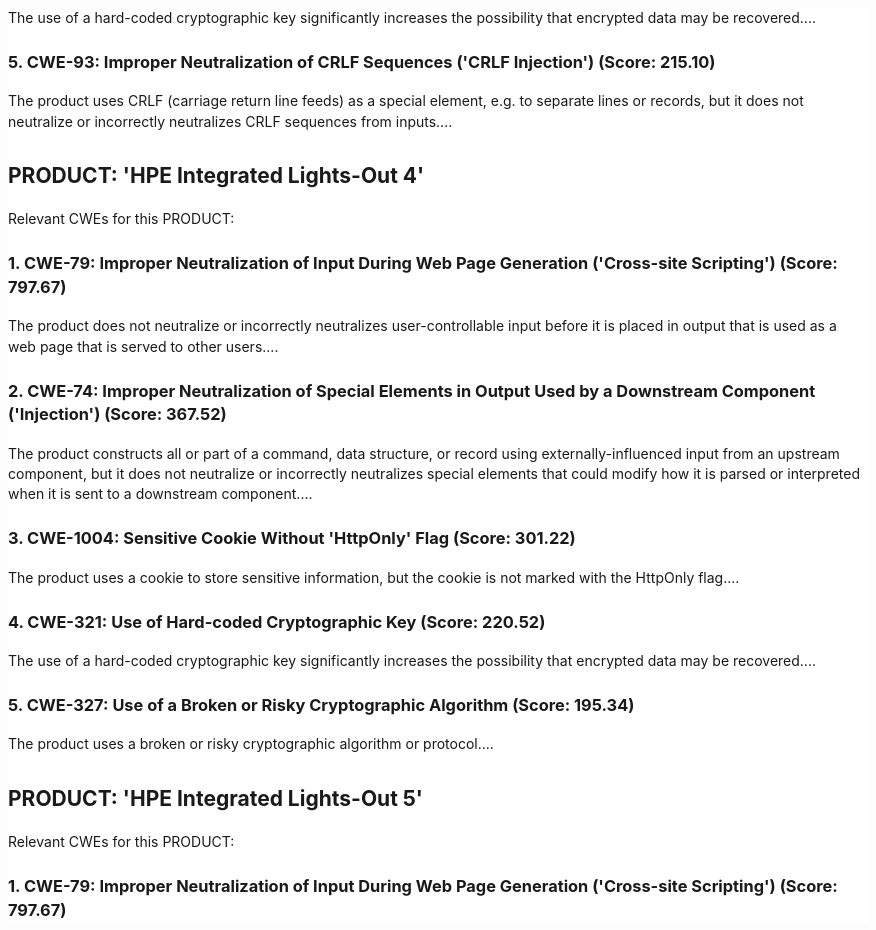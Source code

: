 The use of a hard-coded cryptographic key significantly increases the possibility that encrypted data may be recovered....

### 5. CWE-93: Improper Neutralization of CRLF Sequences ('CRLF Injection') (Score: 215.10)

The product uses CRLF (carriage return line feeds) as a special element, e.g. to separate lines or records, but it does not neutralize or incorrectly neutralizes CRLF sequences from inputs....

## PRODUCT: 'HPE Integrated Lights-Out 4'

Relevant CWEs for this PRODUCT:

### 1. CWE-79: Improper Neutralization of Input During Web Page Generation ('Cross-site Scripting') (Score: 797.67)

The product does not neutralize or incorrectly neutralizes user-controllable input before it is placed in output that is used as a web page that is served to other users....

### 2. CWE-74: Improper Neutralization of Special Elements in Output Used by a Downstream Component ('Injection') (Score: 367.52)

The product constructs all or part of a command, data structure, or record using externally-influenced input from an upstream component, but it does not neutralize or incorrectly neutralizes special elements that could modify how it is parsed or interpreted when it is sent to a downstream component....

### 3. CWE-1004: Sensitive Cookie Without 'HttpOnly' Flag (Score: 301.22)

The product uses a cookie to store sensitive information, but the cookie is not marked with the HttpOnly flag....

### 4. CWE-321: Use of Hard-coded Cryptographic Key (Score: 220.52)

The use of a hard-coded cryptographic key significantly increases the possibility that encrypted data may be recovered....

### 5. CWE-327: Use of a Broken or Risky Cryptographic Algorithm (Score: 195.34)

The product uses a broken or risky cryptographic algorithm or protocol....

## PRODUCT: 'HPE Integrated Lights-Out 5'

Relevant CWEs for this PRODUCT:

### 1. CWE-79: Improper Neutralization of Input During Web Page Generation ('Cross-site Scripting') (Score: 797.67)
